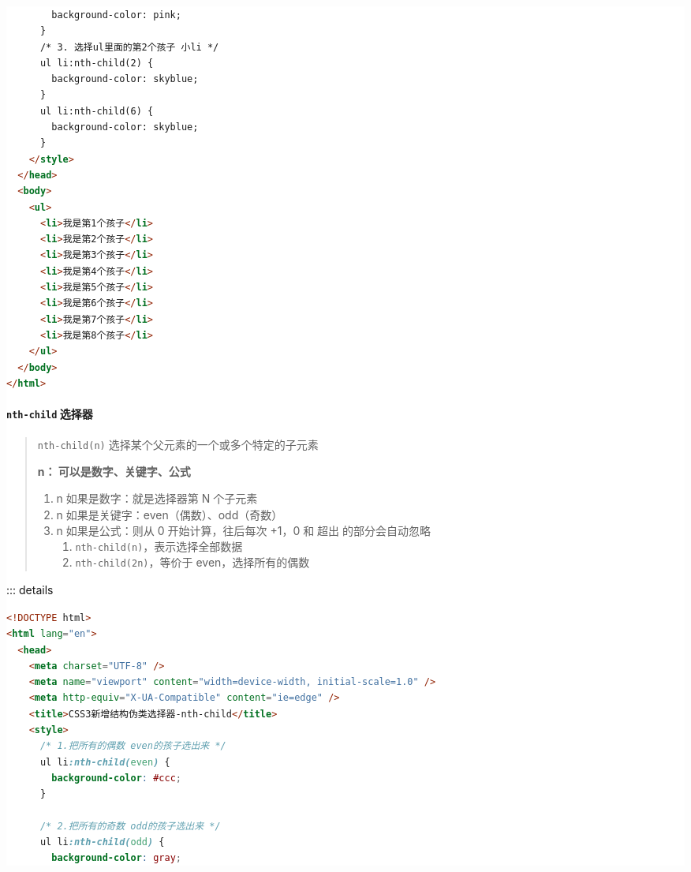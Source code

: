 ```html
        background-color: pink;
      }
      /* 3. 选择ul里面的第2个孩子 小li */
      ul li:nth-child(2) {
        background-color: skyblue;
      }
      ul li:nth-child(6) {
        background-color: skyblue;
      }
    </style>
  </head>
  <body>
    <ul>
      <li>我是第1个孩子</li>
      <li>我是第2个孩子</li>
      <li>我是第3个孩子</li>
      <li>我是第4个孩子</li>
      <li>我是第5个孩子</li>
      <li>我是第6个孩子</li>
      <li>我是第7个孩子</li>
      <li>我是第8个孩子</li>
    </ul>
  </body>
</html>
```

#### `nth-child` 选择器

> `nth-child(n)` 选择某个父元素的一个或多个特定的子元素
>
> **n： 可以是数字、关键字、公式**
>
> 1. n 如果是数字：就是选择器第 N 个子元素
> 2. n 如果是关键字：even（偶数）、odd（奇数）
> 3. n 如果是公式：则从 0 开始计算，往后每次 +1，0 和 超出 的部分会自动忽略
>    1. `nth-child(n)`，表示选择全部数据
>    2. `nth-child(2n)`，等价于 even，选择所有的偶数

<iframe height="500" style="width: 100%;" scrolling="no" title="CSS3新增结构伪类选择器-nth-child" src="https://codepen.io/pupperc/embed/poWzQME?default-tab=html%2Cresult&editable=true&theme-id=dark" frameborder="no" loading="lazy" allowtransparency="true" allowfullscreen="true">
  See the Pen <a href="https://codepen.io/pupperc/pen/poWzQME">
  CSS3新增结构伪类选择器-nth-child</a> by pupper (<a href="https://codepen.io/pupperc">@pupperc</a>)
  on <a href="https://codepen.io">CodePen</a>.
</iframe>

::: details

```html
<!DOCTYPE html>
<html lang="en">
  <head>
    <meta charset="UTF-8" />
    <meta name="viewport" content="width=device-width, initial-scale=1.0" />
    <meta http-equiv="X-UA-Compatible" content="ie=edge" />
    <title>CSS3新增结构伪类选择器-nth-child</title>
    <style>
      /* 1.把所有的偶数 even的孩子选出来 */
      ul li:nth-child(even) {
        background-color: #ccc;
      }

      /* 2.把所有的奇数 odd的孩子选出来 */
      ul li:nth-child(odd) {
        background-color: gray;
```